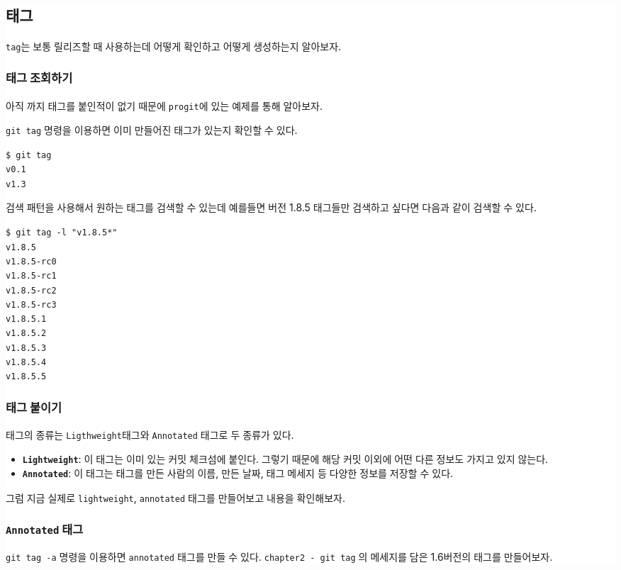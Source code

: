 ## 태그

`tag`는 보통 릴리즈할 때 사용하는데 어떻게 확인하고 어떻게 생성하는지 알아보자.

### 태그 조회하기

아직 까지 태그를 붙인적이 없기 때문에 `progit`에 있는 예제를 통해 알아보자.

`git tag` 명령을 이용하면 이미 만들어진 태그가 있는지 확인할 수 있다.

```
$ git tag
v0.1
v1.3
```

검색 패턴을 사용해서 원하는 태그를 검색할 수 있는데 예를들면 버전 1.8.5 태그들만 검색하고 싶다면 다음과 같이 검색할 수 있다.

```
$ git tag -l "v1.8.5*"
v1.8.5
v1.8.5-rc0
v1.8.5-rc1
v1.8.5-rc2
v1.8.5-rc3
v1.8.5.1
v1.8.5.2
v1.8.5.3
v1.8.5.4
v1.8.5.5
```

### 태그 붙이기

태그의 종류는 `Ligthweight`태그와 `Annotated` 태그로 두 종류가 있다.

- **`Lightweight`**: 이 태그는 이미 있는 커밋 체크섬에 붙인다. 그렇기 때문에 해당 커밋 이외에 어떤 다른 정보도 가지고 있지 않는다.
- **`Annotated`**: 이 태그는 태그를 만든 사람의 이름, 만든 날짜, 태그 메세지 등 다양한 정보를 저장할 수 있다.

그럼 지금 실제로 `lightweight`, `annotated` 태그를 만들어보고 내용을 확인해보자.

### `Annotated` 태그

`git tag -a` 명령을 이용하면 `annotated` 태그를 만들 수 있다. `chapter2 - git tag` 의 메세지를 담은 1.6버전의 태그를 만들어보자.
